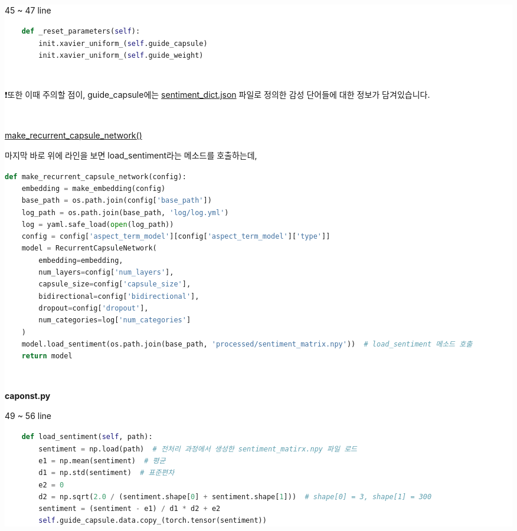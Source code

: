 45 ~ 47 line

```python
    def _reset_parameters(self):
        init.xavier_uniform_(self.guide_capsule)
        init.xavier_uniform_(self.guide_weight)
```

<br>

❗️또한 이때 주의할 점이, guide_capsule에는 [sentiment_dict.json](https://github.com/siat-nlp/MAMS-for-ABSA/blob/master/data/sentiment_dict.json) 파일로 정의한 감성 단어들에 대한 정보가 담겨있습니다.

<br>

[make_recurrent_capsule_network()](https://github.com/siat-nlp/MAMS-for-ABSA/blob/master/train/make_aspect_term_model.py)

마지막 바로 위에 라인을 보면 load_sentiment라는 메소드를 호출하는데,

```python
def make_recurrent_capsule_network(config):
    embedding = make_embedding(config)
    base_path = os.path.join(config['base_path'])
    log_path = os.path.join(base_path, 'log/log.yml')
    log = yaml.safe_load(open(log_path))
    config = config['aspect_term_model'][config['aspect_term_model']['type']]
    model = RecurrentCapsuleNetwork(
        embedding=embedding,
        num_layers=config['num_layers'],
        capsule_size=config['capsule_size'],
        bidirectional=config['bidirectional'],
        dropout=config['dropout'],
        num_categories=log['num_categories']
    )
    model.load_sentiment(os.path.join(base_path, 'processed/sentiment_matrix.npy'))  # load_sentiment 메소드 호출
    return model
```

<br>

**caponst.py**

49 ~ 56 line

```python
    def load_sentiment(self, path):
        sentiment = np.load(path)  # 전처리 과정에서 생성한 sentiment_matirx.npy 파일 로드
        e1 = np.mean(sentiment)  # 평균
        d1 = np.std(sentiment)  # 표준편차
        e2 = 0
        d2 = np.sqrt(2.0 / (sentiment.shape[0] + sentiment.shape[1]))  # shape[0] = 3, shape[1] = 300
        sentiment = (sentiment - e1) / d1 * d2 + e2
        self.guide_capsule.data.copy_(torch.tensor(sentiment))
```
